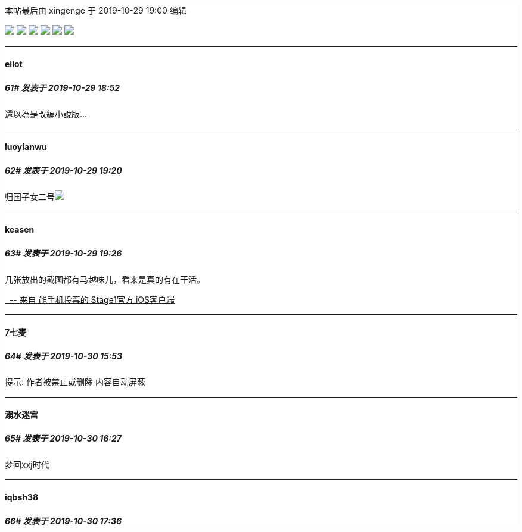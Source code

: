  本帖最后由 xingenge 于 2019-10-29 19:00 编辑 

<img src="http://wx2.sinaimg.cn/large/0068TvVBgy1g8f9pdwn1mj31540n5af1.jpg" referrerpolicy="no-referrer">
<img src="http://wx4.sinaimg.cn/large/0068TvVBgy1g8f9pj8x9zj30u01uskjn.jpg" referrerpolicy="no-referrer">
<img src="http://wx4.sinaimg.cn/large/0068TvVBgy1g8f9pdysuuj31540n5k06.jpg" referrerpolicy="no-referrer">
<img src="http://wx3.sinaimg.cn/large/0068TvVBgy1g8f9pjjn92j30u01e5e83.jpg" referrerpolicy="no-referrer">
<img src="http://wx4.sinaimg.cn/large/0068TvVBgy1g8f9pdxk03j31hc0qp12m.jpg" referrerpolicy="no-referrer">
<img src="http://wx2.sinaimg.cn/large/0068TvVBgy1g8f9pkcwy6j31hc08atgs.jpg" referrerpolicy="no-referrer">


*****

####  eilot  
##### 61#       发表于 2019-10-29 18:52

還以為是改編小說版...

*****

####  luoyianwu  
##### 62#       发表于 2019-10-29 19:20

归国子女二号<img src="https://static.saraba1st.com/image/smiley/face2017/091.png" referrerpolicy="no-referrer">

*****

####  keasen  
##### 63#       发表于 2019-10-29 19:26

几张放出的截图都有马越味儿，看来是真的有在干活。

[  -- 来自 能手机投票的 Stage1官方 iOS客户端](https://itunes.apple.com/fi/app/saraba1st/id1221237470?mt=8)

*****

####  7七麦  
##### 64#       发表于 2019-10-30 15:53

提示: 作者被禁止或删除 内容自动屏蔽

*****

####  溺水迷宫  
##### 65#       发表于 2019-10-30 16:27

梦回xxj时代

*****

####  iqbsh38  
##### 66#       发表于 2019-10-30 17:36
